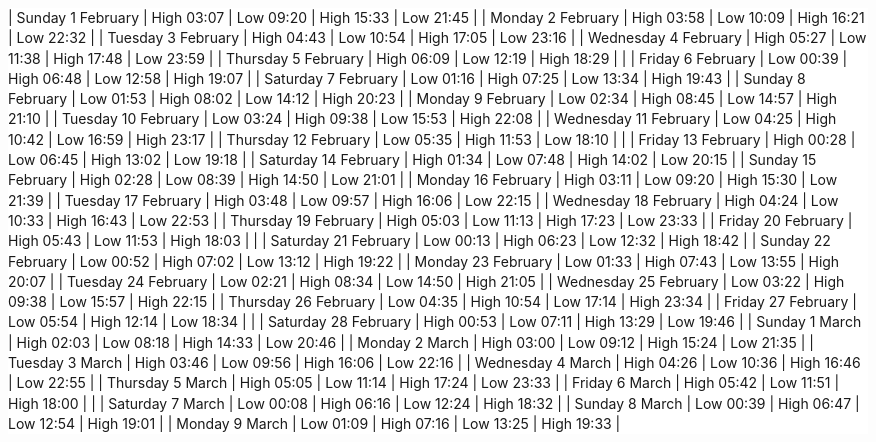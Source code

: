 | Sunday 1 February | High 03:07 | Low 09:20 | High 15:33 | Low 21:45 | 
| Monday 2 February | High 03:58 | Low 10:09 | High 16:21 | Low 22:32 | 
| Tuesday 3 February | High 04:43 | Low 10:54 | High 17:05 | Low 23:16 | 
| Wednesday 4 February | High 05:27 | Low 11:38 | High 17:48 | Low 23:59 | 
| Thursday 5 February | High 06:09 | Low 12:19 | High 18:29 |  | 
| Friday 6 February | Low 00:39 | High 06:48 | Low 12:58 | High 19:07 | 
| Saturday 7 February | Low 01:16 | High 07:25 | Low 13:34 | High 19:43 | 
| Sunday 8 February | Low 01:53 | High 08:02 | Low 14:12 | High 20:23 | 
| Monday 9 February | Low 02:34 | High 08:45 | Low 14:57 | High 21:10 | 
| Tuesday 10 February | Low 03:24 | High 09:38 | Low 15:53 | High 22:08 | 
| Wednesday 11 February | Low 04:25 | High 10:42 | Low 16:59 | High 23:17 | 
| Thursday 12 February | Low 05:35 | High 11:53 | Low 18:10 |  | 
| Friday 13 February | High 00:28 | Low 06:45 | High 13:02 | Low 19:18 | 
| Saturday 14 February | High 01:34 | Low 07:48 | High 14:02 | Low 20:15 | 
| Sunday 15 February | High 02:28 | Low 08:39 | High 14:50 | Low 21:01 | 
| Monday 16 February | High 03:11 | Low 09:20 | High 15:30 | Low 21:39 | 
| Tuesday 17 February | High 03:48 | Low 09:57 | High 16:06 | Low 22:15 | 
| Wednesday 18 February | High 04:24 | Low 10:33 | High 16:43 | Low 22:53 | 
| Thursday 19 February | High 05:03 | Low 11:13 | High 17:23 | Low 23:33 | 
| Friday 20 February | High 05:43 | Low 11:53 | High 18:03 |  | 
| Saturday 21 February | Low 00:13 | High 06:23 | Low 12:32 | High 18:42 | 
| Sunday 22 February | Low 00:52 | High 07:02 | Low 13:12 | High 19:22 | 
| Monday 23 February | Low 01:33 | High 07:43 | Low 13:55 | High 20:07 | 
| Tuesday 24 February | Low 02:21 | High 08:34 | Low 14:50 | High 21:05 | 
| Wednesday 25 February | Low 03:22 | High 09:38 | Low 15:57 | High 22:15 | 
| Thursday 26 February | Low 04:35 | High 10:54 | Low 17:14 | High 23:34 | 
| Friday 27 February | Low 05:54 | High 12:14 | Low 18:34 |  | 
| Saturday 28 February | High 00:53 | Low 07:11 | High 13:29 | Low 19:46 | 
| Sunday 1 March | High 02:03 | Low 08:18 | High 14:33 | Low 20:46 | 
| Monday 2 March | High 03:00 | Low 09:12 | High 15:24 | Low 21:35 | 
| Tuesday 3 March | High 03:46 | Low 09:56 | High 16:06 | Low 22:16 | 
| Wednesday 4 March | High 04:26 | Low 10:36 | High 16:46 | Low 22:55 | 
| Thursday 5 March | High 05:05 | Low 11:14 | High 17:24 | Low 23:33 | 
| Friday 6 March | High 05:42 | Low 11:51 | High 18:00 |  | 
| Saturday 7 March | Low 00:08 | High 06:16 | Low 12:24 | High 18:32 | 
| Sunday 8 March | Low 00:39 | High 06:47 | Low 12:54 | High 19:01 | 
| Monday 9 March | Low 01:09 | High 07:16 | Low 13:25 | High 19:33 | 